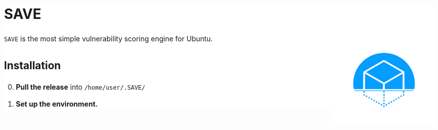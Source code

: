 # SAVE

<img align="right" width="200" src="https://github.com/gussieIsASucessfullWarlock/SAVE-Scoring-Engine/blob/main/image/icon.png?raw=true" alt="SAVE logo"/>

`SAVE` is the most simple vulnerability scoring engine for Ubuntu.

## Installation

0. **Pull the release** into `/home/user/.SAVE/`

1. **Set up the environment.**

